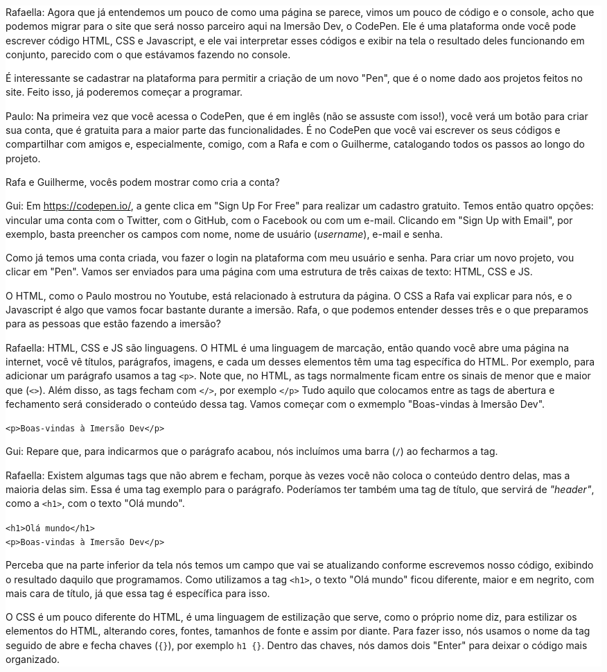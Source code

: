 Rafaella: Agora que já entendemos um pouco de como uma página se parece, vimos um pouco de código e o console, acho que podemos migrar para o site que será nosso parceiro aqui na Imersão Dev, o CodePen. Ele é uma plataforma onde você pode escrever código HTML, CSS e Javascript, e ele vai interpretar esses códigos e exibir na tela o resultado deles funcionando em conjunto, parecido com o que estávamos fazendo no console.

É interessante se cadastrar na plataforma para permitir a criação de um novo "Pen", que é o nome dado aos projetos feitos no site. Feito isso, já poderemos começar a programar.

Paulo: Na primeira vez que você acessa o CodePen, que é em inglês (não se assuste com isso!), você verá um botão para criar sua conta, que é gratuita para a maior parte das funcionalidades. É no CodePen que você vai escrever os seus códigos e compartilhar com amigos e, especialmente, comigo, com a Rafa e com o Guilherme, catalogando todos os passos ao longo do projeto. 

Rafa e Guilherme, vocês podem mostrar como cria a conta?

Gui: Em https://codepen.io/, a gente clica em "Sign Up For Free" para realizar um cadastro gratuito. Temos então quatro opções: vincular uma conta com o Twitter, com o GitHub, com o Facebook ou com um e-mail. Clicando em "Sign Up with Email", por exemplo, basta preencher os campos com nome, nome de usuário (*username*), e-mail e senha.

Como já temos uma conta criada, vou fazer o login na plataforma com meu usuário e senha. Para criar um novo projeto, vou clicar em "Pen". Vamos ser enviados para uma página com uma estrutura de três caixas de texto: HTML, CSS e JS. 

O HTML, como o Paulo mostrou no Youtube, está relacionado à estrutura da página. O CSS a Rafa vai explicar para nós, e o Javascript é algo que vamos focar bastante durante a imersão. Rafa, o que podemos entender desses três e o que preparamos para as pessoas que estão fazendo a imersão? 

Rafaella: HTML, CSS e JS são linguagens. O HTML é uma linguagem de marcação, então quando você abre uma página na internet, você vê títulos, parágrafos, imagens, e cada um desses elementos têm uma tag específica do HTML. Por exemplo, para adicionar um parágrafo usamos a tag `<p>`. Note que, no HTML, as tags normalmente ficam entre os sinais de menor que e maior que (`<>`). Além disso, as tags fecham com `</>`, por exemplo `</p>` Tudo aquilo que colocamos entre as tags de abertura e fechamento será considerado o conteúdo dessa tag. Vamos começar com o exmemplo "Boas-vindas à Imersão Dev". 

```
<p>Boas-vindas à Imersão Dev</p>
```

Gui: Repare que, para indicarmos que o parágrafo acabou, nós incluímos uma barra (`/`) ao fecharmos a tag.

Rafaella: Existem algumas tags que não abrem e fecham, porque às vezes você não coloca o conteúdo dentro delas, mas a maioria delas sim. Essa é uma tag exemplo para o parágrafo. Poderíamos ter também uma tag de título, que servirá de *"header"*, como a `<h1>`, com o texto "Olá mundo". 

```
<h1>Olá mundo</h1>
<p>Boas-vindas à Imersão Dev</p>
```

Perceba que na parte inferior da tela nós temos um campo que vai se atualizando conforme escrevemos nosso código, exibindo o resultado daquilo que programamos. Como utilizamos a tag `<h1>`, o texto "Olá mundo" ficou diferente, maior e em negrito, com mais cara de título, já que essa tag é específica para isso.

O CSS é um pouco diferente do HTML, é uma linguagem de estilização que serve, como o próprio nome diz, para estilizar os elementos do HTML, alterando cores, fontes, tamanhos de fonte e assim por diante. Para fazer isso, nós usamos o nome da tag seguido de abre e fecha chaves (`{}`), por exemplo `h1 {}`. Dentro das chaves, nós damos dois "Enter" para deixar o código mais organizado.
